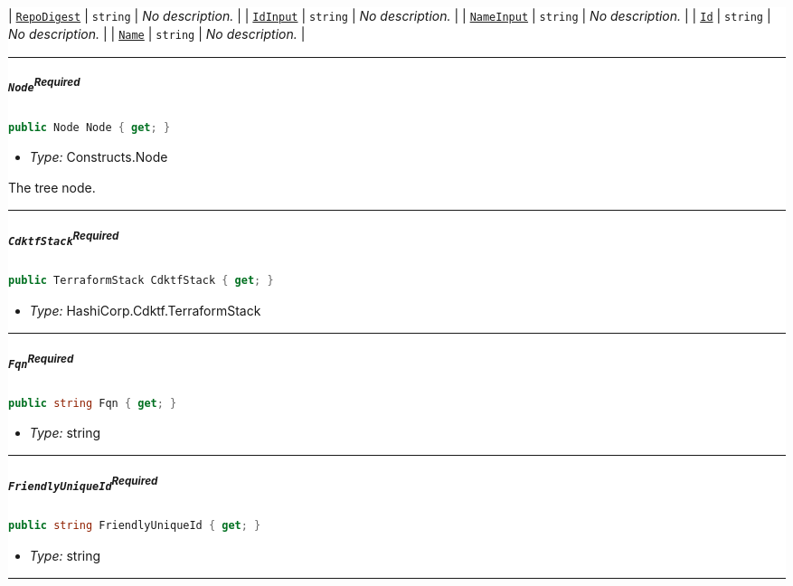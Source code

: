| <code><a href="#@cdktf/provider-docker.dataDockerImage.DataDockerImage.property.repoDigest">RepoDigest</a></code> | <code>string</code> | *No description.* |
| <code><a href="#@cdktf/provider-docker.dataDockerImage.DataDockerImage.property.idInput">IdInput</a></code> | <code>string</code> | *No description.* |
| <code><a href="#@cdktf/provider-docker.dataDockerImage.DataDockerImage.property.nameInput">NameInput</a></code> | <code>string</code> | *No description.* |
| <code><a href="#@cdktf/provider-docker.dataDockerImage.DataDockerImage.property.id">Id</a></code> | <code>string</code> | *No description.* |
| <code><a href="#@cdktf/provider-docker.dataDockerImage.DataDockerImage.property.name">Name</a></code> | <code>string</code> | *No description.* |

---

##### `Node`<sup>Required</sup> <a name="Node" id="@cdktf/provider-docker.dataDockerImage.DataDockerImage.property.node"></a>

```csharp
public Node Node { get; }
```

- *Type:* Constructs.Node

The tree node.

---

##### `CdktfStack`<sup>Required</sup> <a name="CdktfStack" id="@cdktf/provider-docker.dataDockerImage.DataDockerImage.property.cdktfStack"></a>

```csharp
public TerraformStack CdktfStack { get; }
```

- *Type:* HashiCorp.Cdktf.TerraformStack

---

##### `Fqn`<sup>Required</sup> <a name="Fqn" id="@cdktf/provider-docker.dataDockerImage.DataDockerImage.property.fqn"></a>

```csharp
public string Fqn { get; }
```

- *Type:* string

---

##### `FriendlyUniqueId`<sup>Required</sup> <a name="FriendlyUniqueId" id="@cdktf/provider-docker.dataDockerImage.DataDockerImage.property.friendlyUniqueId"></a>

```csharp
public string FriendlyUniqueId { get; }
```

- *Type:* string

---
